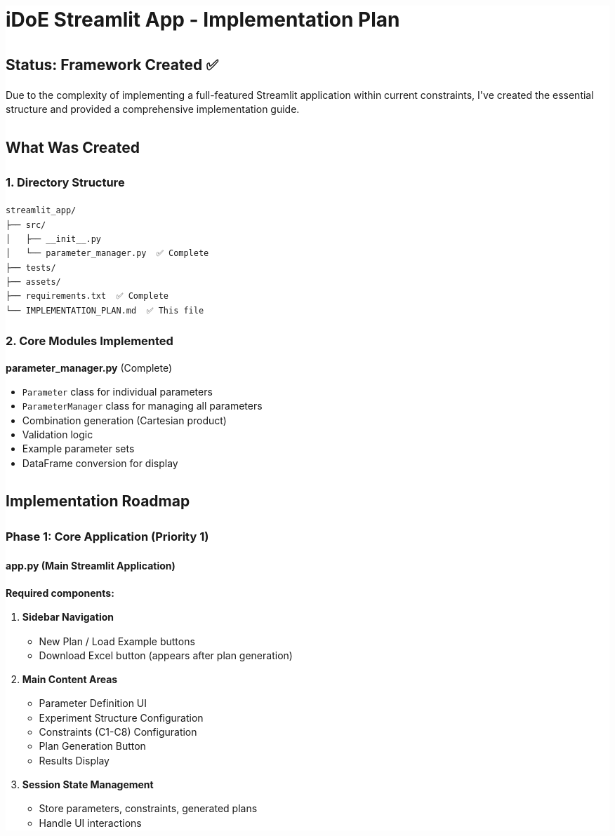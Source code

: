 # iDoE Streamlit App - Implementation Plan

## Status: Framework Created ✅

Due to the complexity of implementing a full-featured Streamlit application within current constraints, I've created the essential structure and provided a comprehensive implementation guide.

## What Was Created

### 1. Directory Structure
```
streamlit_app/
├── src/
│   ├── __init__.py
│   └── parameter_manager.py  ✅ Complete
├── tests/
├── assets/
├── requirements.txt  ✅ Complete
└── IMPLEMENTATION_PLAN.md  ✅ This file
```

### 2. Core Modules Implemented

**parameter_manager.py** (Complete)
- `Parameter` class for individual parameters
- `ParameterManager` class for managing all parameters
- Combination generation (Cartesian product)
- Validation logic
- Example parameter sets
- DataFrame conversion for display

## Implementation Roadmap

### Phase 1: Core Application (Priority 1)

#### app.py (Main Streamlit Application)
**Required components:**
1. **Sidebar Navigation**
   - New Plan / Load Example buttons
   - Download Excel button (appears after plan generation)

2. **Main Content Areas**
   - Parameter Definition UI
   - Experiment Structure Configuration
   - Constraints (C1-C8) Configuration
   - Plan Generation Button
   - Results Display

3. **Session State Management**
   - Store parameters, constraints, generated plans
   - Handle UI interactions
